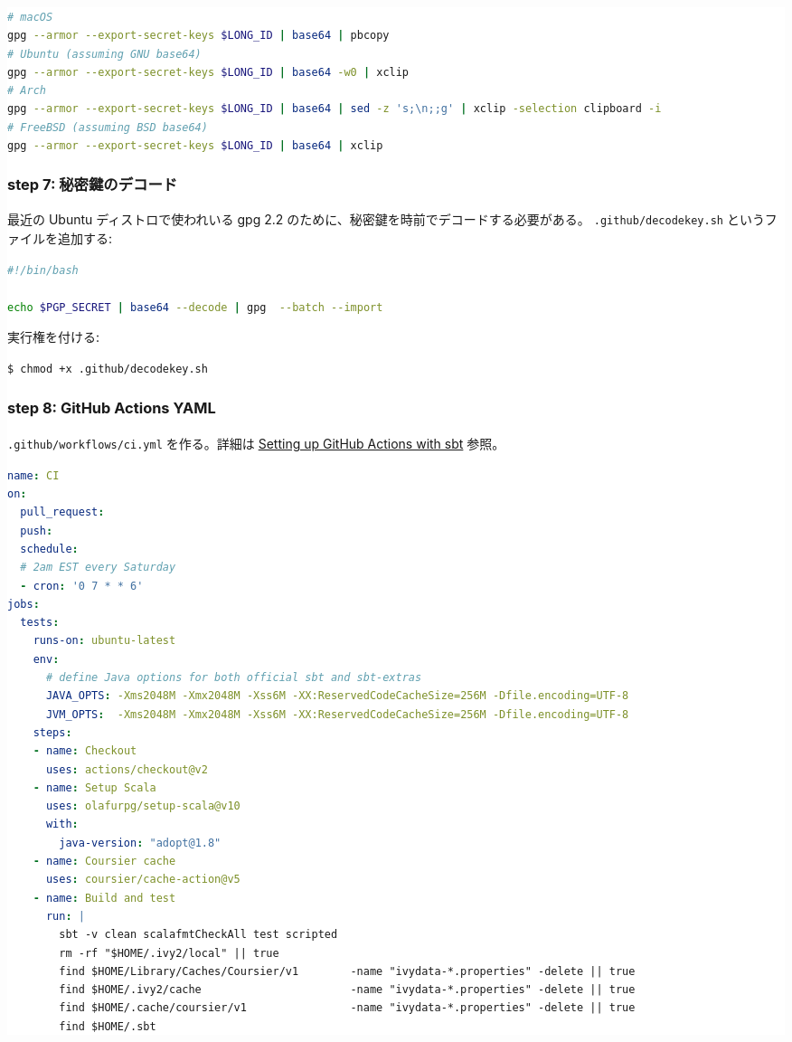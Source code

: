 ```bash
# macOS
gpg --armor --export-secret-keys $LONG_ID | base64 | pbcopy
# Ubuntu (assuming GNU base64)
gpg --armor --export-secret-keys $LONG_ID | base64 -w0 | xclip
# Arch
gpg --armor --export-secret-keys $LONG_ID | base64 | sed -z 's;\n;;g' | xclip -selection clipboard -i
# FreeBSD (assuming BSD base64)
gpg --armor --export-secret-keys $LONG_ID | base64 | xclip
```

### step 7: 秘密鍵のデコード

最近の Ubuntu ディストロで使われいる gpg 2.2 のために、秘密鍵を時前でデコードする必要がある。 `.github/decodekey.sh` というファイルを追加する:

```bash
#!/bin/bash

echo $PGP_SECRET | base64 --decode | gpg  --batch --import
```

実行権を付ける:

```bash
$ chmod +x .github/decodekey.sh
```

### step 8: GitHub Actions YAML

`.github/workflows/ci.yml` を作る。詳細は [Setting up GitHub Actions with sbt](https://www.scala-sbt.org/1.x/docs/GitHub-Actions-with-sbt.html) 参照。

```yaml
name: CI
on:
  pull_request:
  push:
  schedule:
  # 2am EST every Saturday
  - cron: '0 7 * * 6'
jobs:
  tests:
    runs-on: ubuntu-latest
    env:
      # define Java options for both official sbt and sbt-extras
      JAVA_OPTS: -Xms2048M -Xmx2048M -Xss6M -XX:ReservedCodeCacheSize=256M -Dfile.encoding=UTF-8
      JVM_OPTS:  -Xms2048M -Xmx2048M -Xss6M -XX:ReservedCodeCacheSize=256M -Dfile.encoding=UTF-8
    steps:
    - name: Checkout
      uses: actions/checkout@v2
    - name: Setup Scala
      uses: olafurpg/setup-scala@v10
      with:
        java-version: "adopt@1.8"
    - name: Coursier cache
      uses: coursier/cache-action@v5
    - name: Build and test
      run: |
        sbt -v clean scalafmtCheckAll test scripted
        rm -rf "$HOME/.ivy2/local" || true
        find $HOME/Library/Caches/Coursier/v1        -name "ivydata-*.properties" -delete || true
        find $HOME/.ivy2/cache                       -name "ivydata-*.properties" -delete || true
        find $HOME/.cache/coursier/v1                -name "ivydata-*.properties" -delete || true
        find $HOME/.sbt
```
